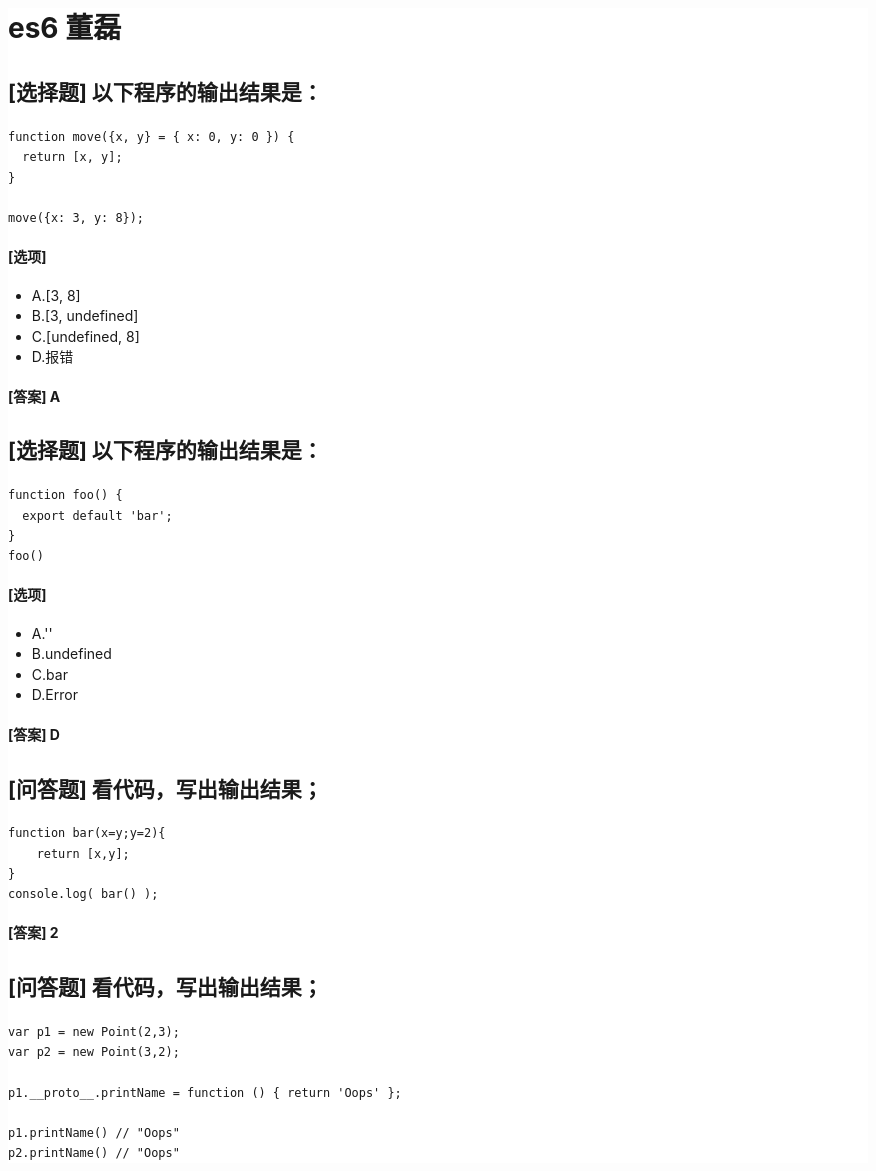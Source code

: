 # es6    董磊

## [选择题] 以下程序的输出结果是：
```
function move({x, y} = { x: 0, y: 0 }) {
  return [x, y];
}
	
move({x: 3, y: 8});
```
#### [选项] 
* A.[3, 8]
* B.[3, undefined]
* C.[undefined, 8]
* D.报错

#### [答案] A

## [选择题] 以下程序的输出结果是：
```
function foo() {
  export default 'bar';
}
foo()
```
#### [选项] 
* A.''
* B.undefined
* C.bar
* D.Error

#### [答案] D

## [问答题] 看代码，写出输出结果；
	function bar(x=y;y=2){
		return [x,y];
	}
	console.log( bar() );
#### [答案] 2

## [问答题] 看代码，写出输出结果；
	var p1 = new Point(2,3);
	var p2 = new Point(3,2);
	
	p1.__proto__.printName = function () { return 'Oops' };
	
	p1.printName() // "Oops"
	p2.printName() // "Oops"
	